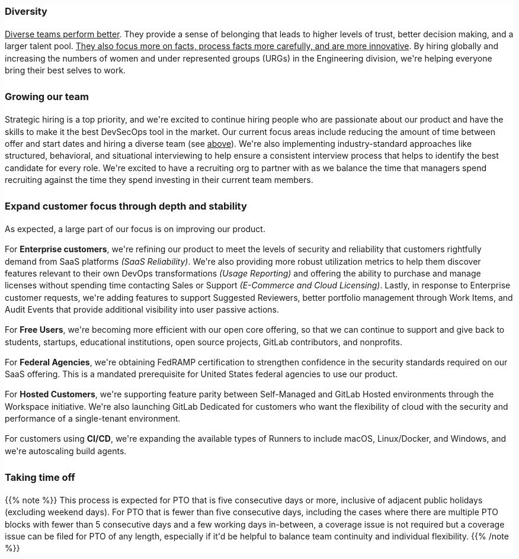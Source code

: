 ### Diversity

[Diverse teams perform better](https://www.cio.com/article/189194/5-ways-diversity-and-inclusion-help-teams-perform-better.html). They provide a sense of belonging that leads to higher levels of trust, better decision making, and a larger talent pool. [They also focus more on facts, process facts more carefully, and are more innovative](https://hbr.org/2016/11/why-diverse-teams-are-smarter). By hiring globally and increasing the numbers of women and under represented groups (URGs) in the Engineering division, we're helping everyone bring their best selves to work.

### Growing our team

Strategic hiring is a top priority, and we're excited to continue hiring people who are passionate about our product and have the skills to make it the best DevSecOps tool in the market. Our current focus areas include reducing the amount of time between offer and start dates and hiring a diverse team (see [above](#diversity)). We're also implementing industry-standard approaches like structured, behavioral, and situational interviewing to help ensure a consistent interview process that helps to identify the best candidate for every role. We're excited to have a recruiting org to partner with as we balance the time that managers spend recruiting against the time they spend investing in their current team members.

### Expand customer focus through depth and stability

As expected, a large part of our focus is on improving our product.

For **Enterprise customers**, we're refining our product to meet the levels of security and reliability that customers rightfully demand from SaaS platforms _(SaaS Reliability)_. We're also providing more robust utilization metrics to help them discover features relevant to their own DevOps transformations _(Usage Reporting)_ and offering the ability to purchase and manage licenses without spending time contacting Sales or Support _(E-Commerce and Cloud Licensing)_. Lastly, in response to Enterprise customer requests, we're adding features to support Suggested Reviewers, better portfolio management through Work Items, and Audit Events that provide additional visibility into user passive actions.

For **Free Users**, we're becoming more efficient with our open core offering, so that we can continue to support and give back to students, startups, educational institutions, open source projects, GitLab contributors, and nonprofits.

For **Federal Agencies**, we're obtaining FedRAMP certification to strengthen confidence in the security standards required on our SaaS offering. This is a mandated prerequisite for United States federal agencies to use our product.

For **Hosted Customers**, we're supporting feature parity between Self-Managed and GitLab Hosted environments through the Workspace initiative. We're also launching GitLab Dedicated for customers who want the flexibility of cloud with the security and performance of a single-tenant environment.

For customers using **CI/CD**, we're expanding the available types of Runners to include macOS, Linux/Docker, and Windows, and we're autoscaling build agents.

### Taking time off

{{% note %}}
This process is expected for PTO that is five consecutive days or more, inclusive of adjacent public holidays (excluding weekend days). For PTO that is fewer than five consecutive days, including the cases where there are multiple PTO blocks with fewer than 5 consecutive days and a few working days in-between, a coverage issue is not required but a coverage issue can be filed for PTO of any length, especially if it'd be helpful to balance team continuity and individual flexibility.
{{% /note %}}
